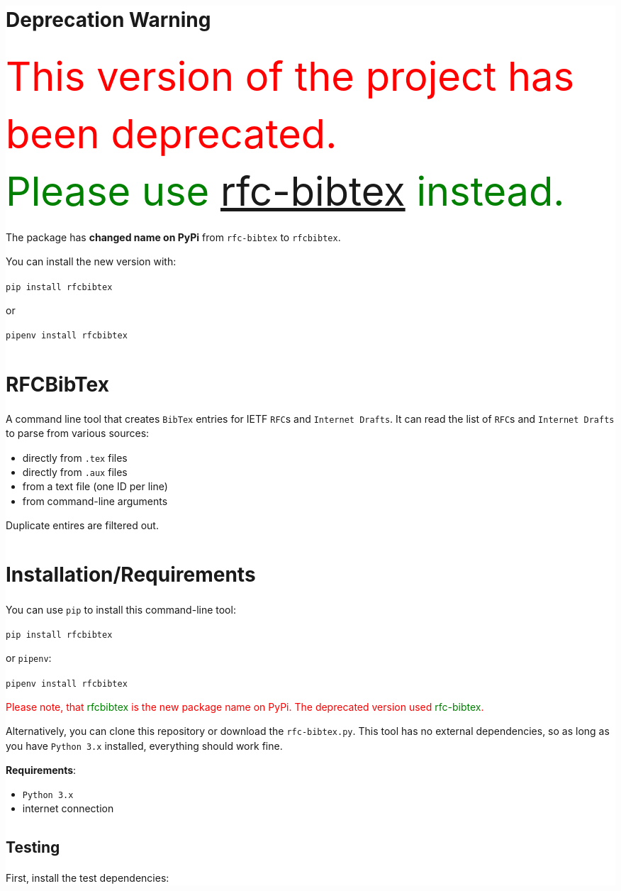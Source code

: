 # Deprecation Warning

<span style="color:red; font-size:4em;">This version of the project has been deprecated.</span> <br/>
<span style="color:green; font-size:4em;">Please use <a href="https://github.com/iluxonchik/rfc-bibtex/">rfc-bibtex</a> instead.</span>

The package has **changed name on PyPi** from `rfc-bibtex` to `rfcbibtex`.

You can install the new version with:

`pip install rfcbibtex`

or

`pipenv install rfcbibtex`

# RFCBibTex

A command line tool that creates `BibTex` entries for IETF `RFC`s and `Internet Drafts`.
It can read the list of `RFC`s and `Internet Drafts` to parse from various sources:

* directly from `.tex` files
* directly from `.aux` files
* from a text file (one ID per line)
* from command-line arguments

Duplicate entires are filtered out.

# Installation/Requirements

You can use `pip` to install this command-line tool:

    pip install rfcbibtex

or `pipenv`:

    pipenv install rfcbibtex

<span style="color:red;">Please note, that <span style="color:green">rfcbibtex</span> is the new package name on PyPi. The deprecated version used <span style="color:green">rfc-bibtex</span>.</span>

Alternatively, you can clone this repository or download the `rfc-bibtex.py`. This tool has no
external dependencies, so as long as you have `Python 3.x` installed, everything
should work fine.

**Requirements**:

* `Python 3.x`
* internet connection

## Testing

First, install the test dependencies:

